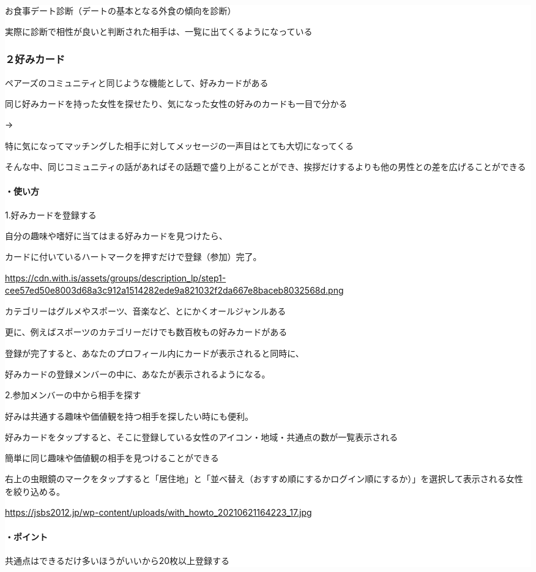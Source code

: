 お食事デート診断（デートの基本となる外食の傾向を診断）


実際に診断で相性が良いと判断された相手は、一覧に出てくるようになっている



### ２好みカード

ペアーズのコミュニティと同じような機能として、好みカードがある


同じ好みカードを持った女性を探せたり、気になった女性の好みのカードも一目で分かる

→


特に気になってマッチングした相手に対してメッセージの一声目はとても大切になってくる

そんな中、同じコミュニティの話があればその話題で盛り上がることができ、挨拶だけするよりも他の男性との差を広げることができる


#### ・使い方


1.好みカードを登録する

自分の趣味や嗜好に当てはまる好みカードを見つけたら、

カードに付いているハートマークを押すだけで登録（参加）完了。



https://cdn.with.is/assets/groups/description_lp/step1-cee57ed50e8003d68a3c912a1514282ede9a821032f2da667e8baceb8032568d.png


カテゴリーはグルメやスポーツ、音楽など、とにかくオールジャンルある

更に、例えばスポーツのカテゴリーだけでも数百枚もの好みカードがある


登録が完了すると、あなたのプロフィール内にカードが表示されると同時に、

好みカードの登録メンバーの中に、あなたが表示されるようになる。



2.参加メンバーの中から相手を探す

好みは共通する趣味や価値観を持つ相手を探したい時にも便利。

好みカードをタップすると、そこに登録している女性のアイコン・地域・共通点の数が一覧表示される

簡単に同じ趣味や価値観の相手を見つけることができる


右上の虫眼鏡のマークをタップすると「居住地」と「並べ替え（おすすめ順にするかログイン順にするか）」を選択して表示される女性を絞り込める。



https://jsbs2012.jp/wp-content/uploads/with_howto_20210621164223_17.jpg



#### ・ポイント

共通点はできるだけ多いほうがいいから20枚以上登録する
